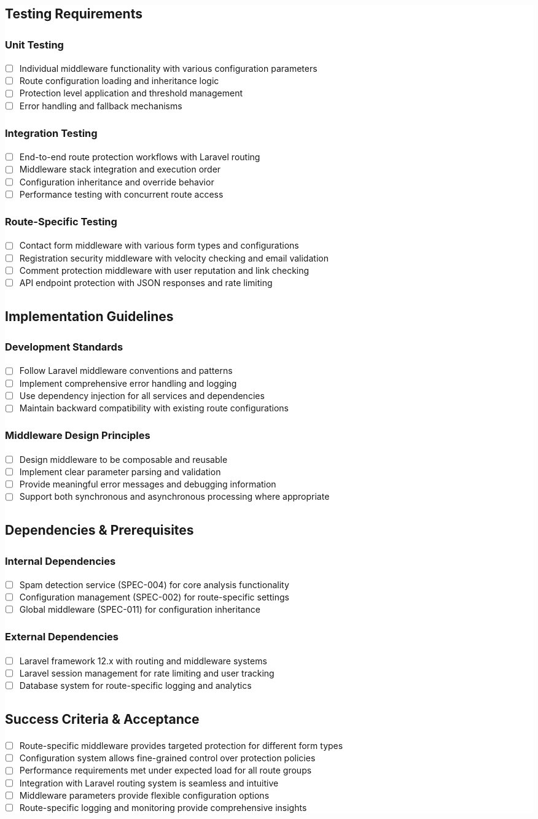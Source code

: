 ## Testing Requirements

### Unit Testing
- [ ] Individual middleware functionality with various configuration parameters
- [ ] Route configuration loading and inheritance logic
- [ ] Protection level application and threshold management
- [ ] Error handling and fallback mechanisms

### Integration Testing
- [ ] End-to-end route protection workflows with Laravel routing
- [ ] Middleware stack integration and execution order
- [ ] Configuration inheritance and override behavior
- [ ] Performance testing with concurrent route access

### Route-Specific Testing
- [ ] Contact form middleware with various form types and configurations
- [ ] Registration security middleware with velocity checking and email validation
- [ ] Comment protection middleware with user reputation and link checking
- [ ] API endpoint protection with JSON responses and rate limiting

## Implementation Guidelines

### Development Standards
- [ ] Follow Laravel middleware conventions and patterns
- [ ] Implement comprehensive error handling and logging
- [ ] Use dependency injection for all services and dependencies
- [ ] Maintain backward compatibility with existing route configurations

### Middleware Design Principles
- [ ] Design middleware to be composable and reusable
- [ ] Implement clear parameter parsing and validation
- [ ] Provide meaningful error messages and debugging information
- [ ] Support both synchronous and asynchronous processing where appropriate

## Dependencies & Prerequisites
### Internal Dependencies
- [ ] Spam detection service (SPEC-004) for core analysis functionality
- [ ] Configuration management (SPEC-002) for route-specific settings
- [ ] Global middleware (SPEC-011) for configuration inheritance

### External Dependencies
- [ ] Laravel framework 12.x with routing and middleware systems
- [ ] Laravel session management for rate limiting and user tracking
- [ ] Database system for route-specific logging and analytics

## Success Criteria & Acceptance
- [ ] Route-specific middleware provides targeted protection for different form types
- [ ] Configuration system allows fine-grained control over protection policies
- [ ] Performance requirements met under expected load for all route groups
- [ ] Integration with Laravel routing system is seamless and intuitive
- [ ] Middleware parameters provide flexible configuration options
- [ ] Route-specific logging and monitoring provide comprehensive insights
